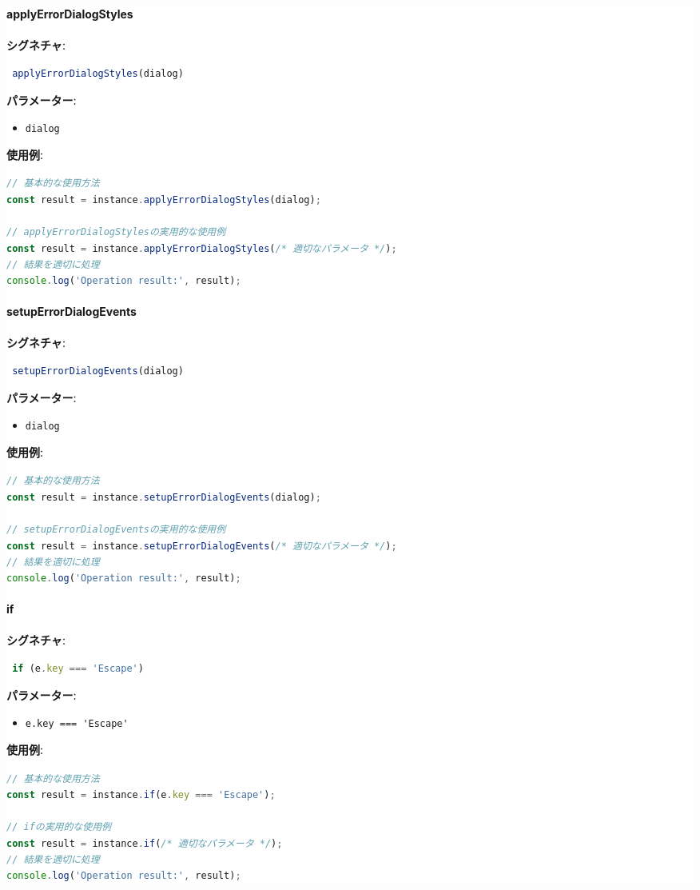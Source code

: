 #### applyErrorDialogStyles

**シグネチャ**:
```javascript
 applyErrorDialogStyles(dialog)
```

**パラメーター**:
- `dialog`

**使用例**:
```javascript
// 基本的な使用方法
const result = instance.applyErrorDialogStyles(dialog);

// applyErrorDialogStylesの実用的な使用例
const result = instance.applyErrorDialogStyles(/* 適切なパラメータ */);
// 結果を適切に処理
console.log('Operation result:', result);
```

#### setupErrorDialogEvents

**シグネチャ**:
```javascript
 setupErrorDialogEvents(dialog)
```

**パラメーター**:
- `dialog`

**使用例**:
```javascript
// 基本的な使用方法
const result = instance.setupErrorDialogEvents(dialog);

// setupErrorDialogEventsの実用的な使用例
const result = instance.setupErrorDialogEvents(/* 適切なパラメータ */);
// 結果を適切に処理
console.log('Operation result:', result);
```

#### if

**シグネチャ**:
```javascript
 if (e.key === 'Escape')
```

**パラメーター**:
- `e.key === 'Escape'`

**使用例**:
```javascript
// 基本的な使用方法
const result = instance.if(e.key === 'Escape');

// ifの実用的な使用例
const result = instance.if(/* 適切なパラメータ */);
// 結果を適切に処理
console.log('Operation result:', result);
```
